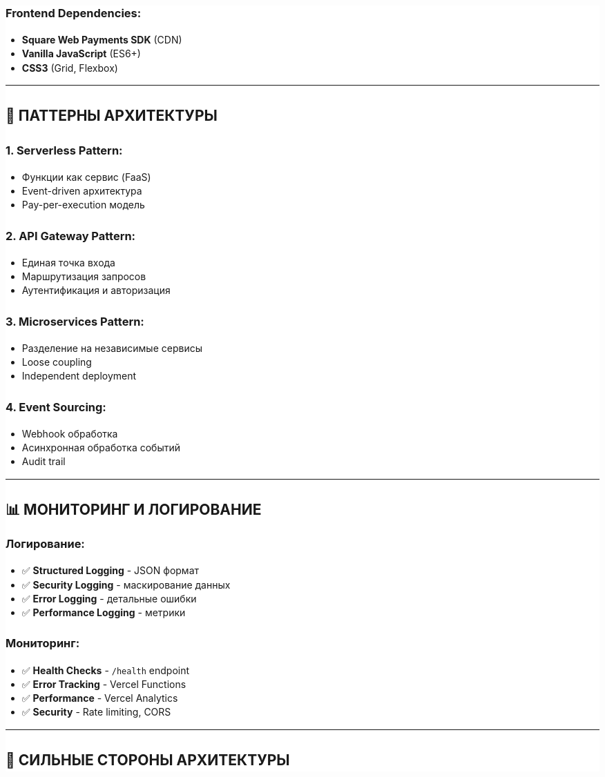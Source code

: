 ### **Frontend Dependencies:**
- **Square Web Payments SDK** (CDN)
- **Vanilla JavaScript** (ES6+)
- **CSS3** (Grid, Flexbox)

---

## 🎯 **ПАТТЕРНЫ АРХИТЕКТУРЫ**

### **1. Serverless Pattern:**
- Функции как сервис (FaaS)
- Event-driven архитектура
- Pay-per-execution модель

### **2. API Gateway Pattern:**
- Единая точка входа
- Маршрутизация запросов
- Аутентификация и авторизация

### **3. Microservices Pattern:**
- Разделение на независимые сервисы
- Loose coupling
- Independent deployment

### **4. Event Sourcing:**
- Webhook обработка
- Асинхронная обработка событий
- Audit trail

---

## 📊 **МОНИТОРИНГ И ЛОГИРОВАНИЕ**

### **Логирование:**
- ✅ **Structured Logging** - JSON формат
- ✅ **Security Logging** - маскирование данных
- ✅ **Error Logging** - детальные ошибки
- ✅ **Performance Logging** - метрики

### **Мониторинг:**
- ✅ **Health Checks** - `/health` endpoint
- ✅ **Error Tracking** - Vercel Functions
- ✅ **Performance** - Vercel Analytics
- ✅ **Security** - Rate limiting, CORS

---

## 🎉 **СИЛЬНЫЕ СТОРОНЫ АРХИТЕКТУРЫ**
